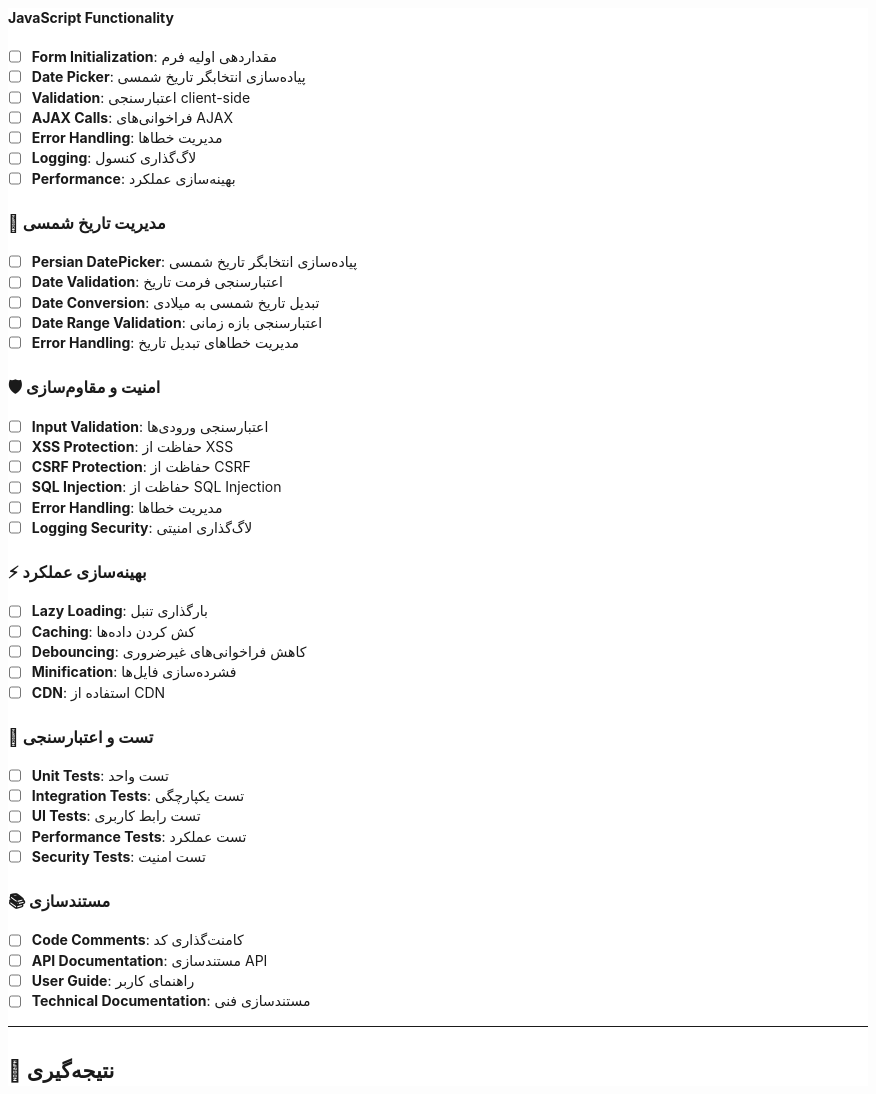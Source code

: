 #### **JavaScript Functionality**
- [ ] **Form Initialization**: مقداردهی اولیه فرم
- [ ] **Date Picker**: پیاده‌سازی انتخابگر تاریخ شمسی
- [ ] **Validation**: اعتبارسنجی client-side
- [ ] **AJAX Calls**: فراخوانی‌های AJAX
- [ ] **Error Handling**: مدیریت خطاها
- [ ] **Logging**: لاگ‌گذاری کنسول
- [ ] **Performance**: بهینه‌سازی عملکرد

### **📅 مدیریت تاریخ شمسی**

- [ ] **Persian DatePicker**: پیاده‌سازی انتخابگر تاریخ شمسی
- [ ] **Date Validation**: اعتبارسنجی فرمت تاریخ
- [ ] **Date Conversion**: تبدیل تاریخ شمسی به میلادی
- [ ] **Date Range Validation**: اعتبارسنجی بازه زمانی
- [ ] **Error Handling**: مدیریت خطاهای تبدیل تاریخ

### **🛡️ امنیت و مقاوم‌سازی**

- [ ] **Input Validation**: اعتبارسنجی ورودی‌ها
- [ ] **XSS Protection**: حفاظت از XSS
- [ ] **CSRF Protection**: حفاظت از CSRF
- [ ] **SQL Injection**: حفاظت از SQL Injection
- [ ] **Error Handling**: مدیریت خطاها
- [ ] **Logging Security**: لاگ‌گذاری امنیتی

### **⚡ بهینه‌سازی عملکرد**

- [ ] **Lazy Loading**: بارگذاری تنبل
- [ ] **Caching**: کش کردن داده‌ها
- [ ] **Debouncing**: کاهش فراخوانی‌های غیرضروری
- [ ] **Minification**: فشرده‌سازی فایل‌ها
- [ ] **CDN**: استفاده از CDN

### **🧪 تست و اعتبارسنجی**

- [ ] **Unit Tests**: تست واحد
- [ ] **Integration Tests**: تست یکپارچگی
- [ ] **UI Tests**: تست رابط کاربری
- [ ] **Performance Tests**: تست عملکرد
- [ ] **Security Tests**: تست امنیت

### **📚 مستندسازی**

- [ ] **Code Comments**: کامنت‌گذاری کد
- [ ] **API Documentation**: مستندسازی API
- [ ] **User Guide**: راهنمای کاربر
- [ ] **Technical Documentation**: مستندسازی فنی

---

## **🎯 نتیجه‌گیری**
